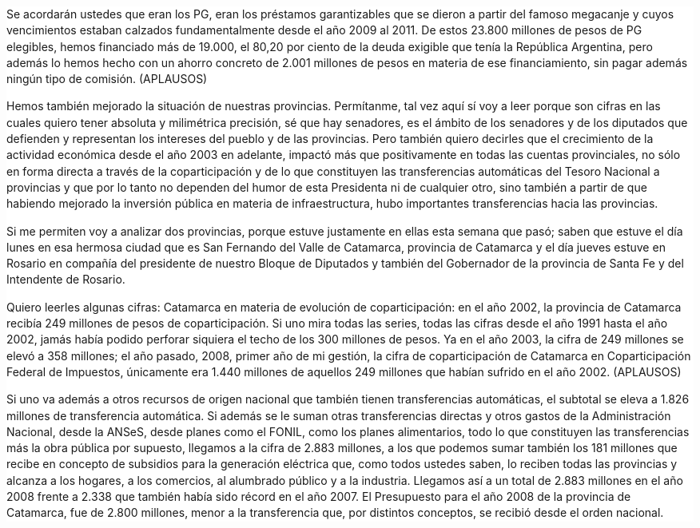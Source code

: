 Se acordarán ustedes que eran los PG, eran los préstamos garantizables
que se dieron a partir del famoso megacanje y cuyos vencimientos estaban
calzados fundamentalmente desde el año 2009 al 2011. De estos 23.800
millones de pesos de PG elegibles, hemos financiado más de 19.000, el
80,20 por ciento de la deuda exigible que tenía la República Argentina,
pero además lo hemos hecho con un ahorro concreto de 2.001 millones de
pesos en materia de ese financiamiento, sin pagar además ningún tipo de
comisión. (APLAUSOS)

Hemos también mejorado la situación de nuestras provincias. Permítanme,
tal vez aquí sí voy a leer porque son cifras en las cuales quiero tener
absoluta y milimétrica precisión, sé que hay senadores, es el ámbito de
los senadores y de los diputados que defienden y representan los
intereses del pueblo y de las provincias. Pero también quiero decirles
que el crecimiento de la actividad económica desde el año 2003 en
adelante, impactó más que positivamente en todas las cuentas
provinciales, no sólo en forma directa a través de la coparticipación y
de lo que constituyen las transferencias automáticas del Tesoro Nacional
a provincias y que por lo tanto no dependen del humor de esta Presidenta
ni de cualquier otro, sino también a partir de que habiendo mejorado la
inversión pública en materia de infraestructura, hubo importantes
transferencias hacia las provincias.

Si me permiten voy a analizar dos provincias, porque estuve justamente
en ellas esta semana que pasó; saben que estuve el día lunes en esa
hermosa ciudad que es San Fernando del Valle de Catamarca, provincia de
Catamarca y el día jueves estuve en Rosario en compañía del presidente
de nuestro Bloque de Diputados y también del Gobernador de la provincia
de Santa Fe y del Intendente de Rosario.

Quiero leerles algunas cifras: Catamarca en materia de evolución de
coparticipación: en el año 2002, la provincia de Catamarca recibía 249
millones de pesos de coparticipación. Si uno mira todas las series,
todas las cifras desde el año 1991 hasta el año 2002, jamás había podido
perforar siquiera el techo de los 300 millones de pesos. Ya en el año
2003, la cifra de 249 millones se elevó a 358 millones; el año pasado,
2008, primer año de mi gestión, la cifra de coparticipación de Catamarca
en Coparticipación Federal de Impuestos, únicamente era 1.440 millones
de aquellos 249 millones que habían sufrido en el año 2002. (APLAUSOS)

Si uno va además a otros recursos de origen nacional que también tienen
transferencias automáticas, el subtotal se eleva a 1.826 millones de
transferencia automática. Si además se le suman otras transferencias
directas y otros gastos de la Administración Nacional, desde la ANSeS,
desde planes como el FONIL, como los planes alimentarios, todo lo que
constituyen las transferencias más la obra pública por supuesto,
llegamos a la cifra de 2.883 millones, a los que podemos sumar también
los 181 millones que recibe en concepto de subsidios para la generación
eléctrica que, como todos ustedes saben, lo reciben todas las provincias
y alcanza a los hogares, a los comercios, al alumbrado público y a la
industria. Llegamos así a un total de 2.883 millones en el año 2008
frente a 2.338 que también había sido récord en el año 2007. El
Presupuesto para el año 2008 de la provincia de Catamarca, fue de 2.800
millones, menor a la transferencia que, por distintos conceptos, se
recibió desde el orden nacional.
